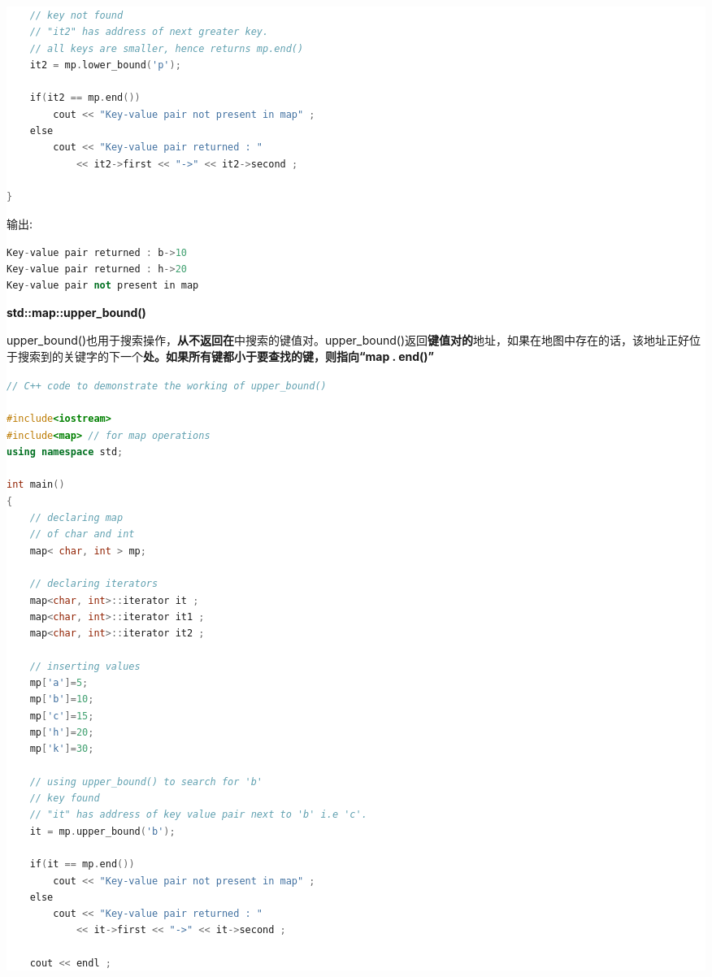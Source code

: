 ```cpp
    // key not found
    // "it2" has address of next greater key.
    // all keys are smaller, hence returns mp.end()
    it2 = mp.lower_bound('p');

    if(it2 == mp.end())
        cout << "Key-value pair not present in map" ;
    else
        cout << "Key-value pair returned : "
            << it2->first << "->" << it2->second ;

}
```

输出:

```cpp
Key-value pair returned : b->10
Key-value pair returned : h->20
Key-value pair not present in map

```

**std::map::upper_bound()**

upper_bound()也用于搜索操作，**从不返回在**中搜索的键值对。upper_bound()返回**键值对的**地址，如果在地图中存在的话，该地址正好位于搜索到的关键字的下一个**处。如果所有键都小于要查找的键，则指向“map . end()”**

```cpp
// C++ code to demonstrate the working of upper_bound()

#include<iostream>
#include<map> // for map operations
using namespace std;

int main()
{
    // declaring map
    // of char and int
    map< char, int > mp;

    // declaring iterators
    map<char, int>::iterator it ;
    map<char, int>::iterator it1 ;
    map<char, int>::iterator it2 ;

    // inserting values 
    mp['a']=5;
    mp['b']=10;
    mp['c']=15;
    mp['h']=20;
    mp['k']=30;

    // using upper_bound() to search for 'b' 
    // key found
    // "it" has address of key value pair next to 'b' i.e 'c'.
    it = mp.upper_bound('b');

    if(it == mp.end())
        cout << "Key-value pair not present in map" ;
    else
        cout << "Key-value pair returned : " 
            << it->first << "->" << it->second ;

    cout << endl ;

```